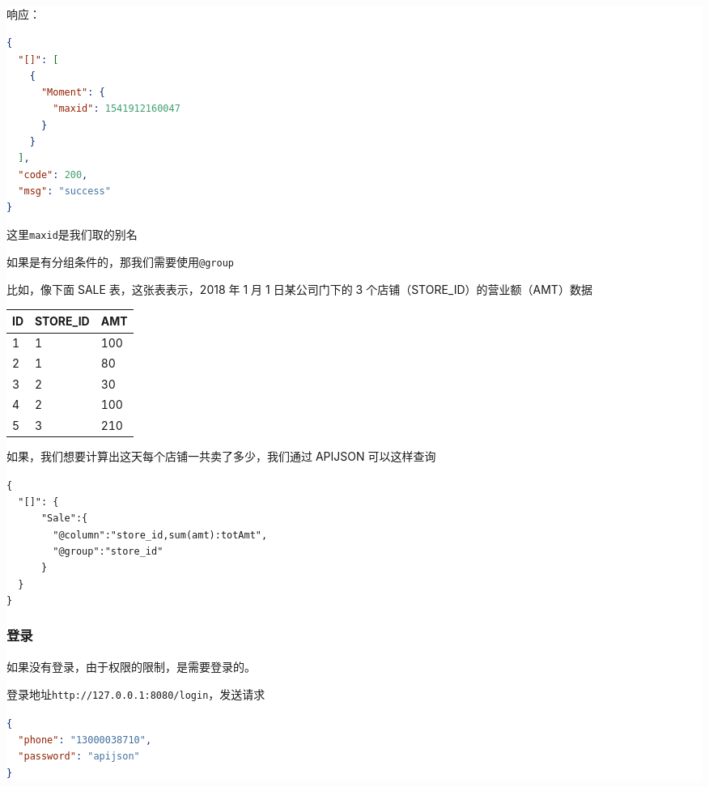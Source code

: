响应：

```json
{
  "[]": [
    {
      "Moment": {
        "maxid": 1541912160047
      }
    }
  ],
  "code": 200,
  "msg": "success"
}
```

这里`maxid`是我们取的别名

如果是有分组条件的，那我们需要使用`@group`

比如，像下面 SALE 表，这张表表示，2018 年 1 月 1 日某公司门下的 3 个店铺（STORE_ID）的营业额（AMT）数据

| ID  | STORE_ID | AMT |
| --- | -------- | --- |
| 1   | 1        | 100 |
| 2   | 1        | 80  |
| 3   | 2        | 30  |
| 4   | 2        | 100 |
| 5   | 3        | 210 |

如果，我们想要计算出这天每个店铺一共卖了多少，我们通过 APIJSON 可以这样查询

```
{
  "[]": {
      "Sale":{
        "@column":"store_id,sum(amt):totAmt",
        "@group":"store_id"
      }
  }
}
```

### 登录

如果没有登录，由于权限的限制，是需要登录的。

登录地址`http://127.0.0.1:8080/login`，发送请求

```json
{
  "phone": "13000038710",
  "password": "apijson"
}
```
